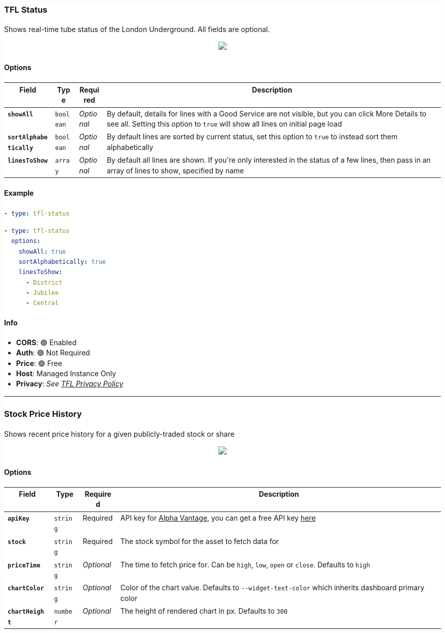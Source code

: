
### TFL Status

Shows real-time tube status of the London Underground. All fields are optional.

<p align="center"><img width="400" src="https://storage.googleapis.com/as93-screenshots/dashy/tfl.png" /></p>

#### Options

| **Field**                | **Type**  | **Required** | **Description**                                                                                                                                                                      |
| ------------------------ | --------- | ------------ | ------------------------------------------------------------------------------------------------------------------------------------------------------------------------------------ |
| **`showAll`**            | `boolean` | _Optional_   | By default, details for lines with a Good Service are not visible, but you can click More Details to see all. Setting this option to `true` will show all lines on initial page load |
| **`sortAlphabetically`** | `boolean` | _Optional_   | By default lines are sorted by current status, set this option to `true` to instead sort them alphabetically                                                                         |
| **`linesToShow`**        | `array`   | _Optional_   | By default all lines are shown. If you're only interested in the status of a few lines, then pass in an array of lines to show, specified by name                                    |

#### Example

```yaml
- type: tfl-status
```

```yaml
- type: tfl-status
  options:
    showAll: true
    sortAlphabetically: true
    linesToShow:
      - District
      - Jubilee
      - Central
```

#### Info

- **CORS**: 🟢 Enabled
- **Auth**: 🟢 Not Required
- **Price**: 🟢 Free
- **Host**: Managed Instance Only
- **Privacy**: _See [TFL Privacy Policy](https://tfl.gov.uk/corporate/privacy-and-cookies/)_

---

### Stock Price History

Shows recent price history for a given publicly-traded stock or share

<p align="center"><img width="400" src="https://storage.googleapis.com/as93-screenshots/dashy/stocks.png" /></p>

#### Options

| **Field**         | **Type** | **Required** | **Description**                                                                                                                            |
| ----------------- | -------- | ------------ | ------------------------------------------------------------------------------------------------------------------------------------------ |
| **`apiKey`**      | `string` | Required     | API key for [Alpha Vantage](https://www.alphavantage.co/), you can get a free API key [here](https://www.alphavantage.co/support/#api-key) |
| **`stock`**       | `string` | Required     | The stock symbol for the asset to fetch data for                                                                                           |
| **`priceTime`**   | `string` | _Optional_   | The time to fetch price for. Can be `high`, `low`, `open` or `close`. Defaults to `high`                                                   |
| **`chartColor`**  | `string` | _Optional_   | Color of the chart value. Defaults to `--widget-text-color` which inherits dashboard primary color                                         |
| **`chartHeight`** | `number` | _Optional_   | The height of rendered chart in px. Defaults to `300`                                                                                      |
